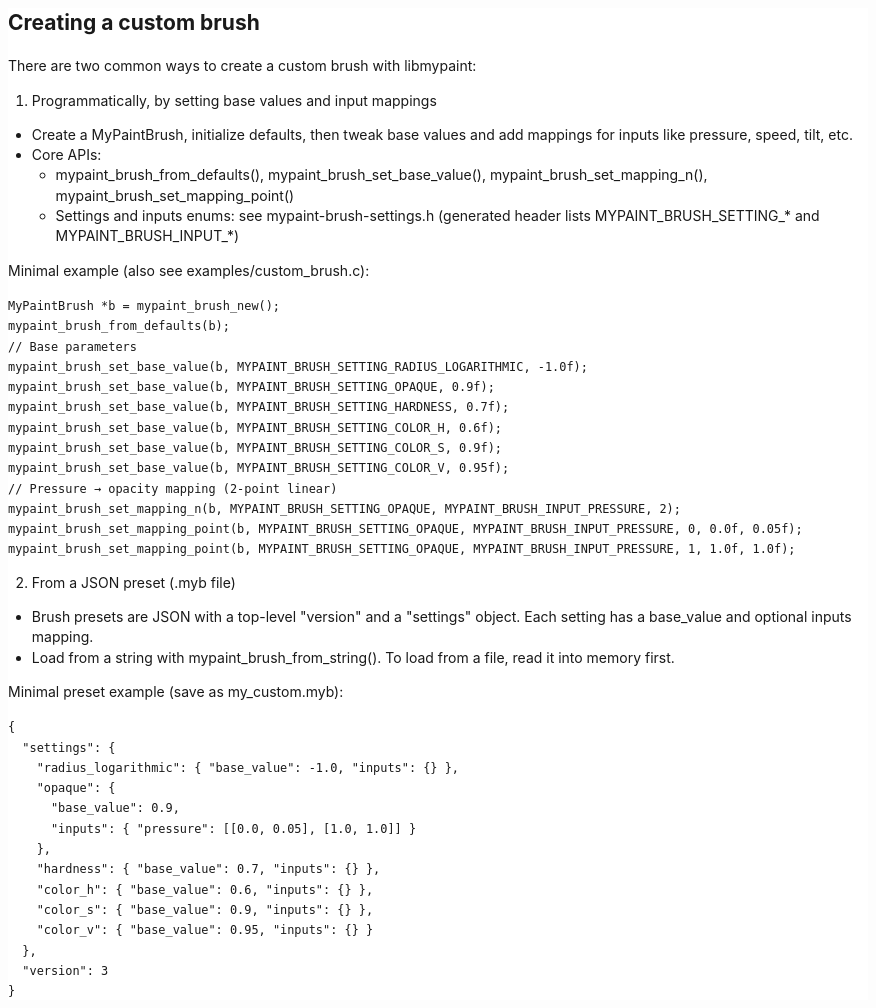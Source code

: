 ## Creating a custom brush

There are two common ways to create a custom brush with libmypaint:

1) Programmatically, by setting base values and input mappings
- Create a MyPaintBrush, initialize defaults, then tweak base values and add mappings for inputs like pressure, speed, tilt, etc.
- Core APIs:
  - mypaint_brush_from_defaults(), mypaint_brush_set_base_value(), mypaint_brush_set_mapping_n(), mypaint_brush_set_mapping_point()
  - Settings and inputs enums: see mypaint-brush-settings.h (generated header lists MYPAINT_BRUSH_SETTING_* and MYPAINT_BRUSH_INPUT_*)

Minimal example (also see examples/custom_brush.c):

    MyPaintBrush *b = mypaint_brush_new();
    mypaint_brush_from_defaults(b);
    // Base parameters
    mypaint_brush_set_base_value(b, MYPAINT_BRUSH_SETTING_RADIUS_LOGARITHMIC, -1.0f);
    mypaint_brush_set_base_value(b, MYPAINT_BRUSH_SETTING_OPAQUE, 0.9f);
    mypaint_brush_set_base_value(b, MYPAINT_BRUSH_SETTING_HARDNESS, 0.7f);
    mypaint_brush_set_base_value(b, MYPAINT_BRUSH_SETTING_COLOR_H, 0.6f);
    mypaint_brush_set_base_value(b, MYPAINT_BRUSH_SETTING_COLOR_S, 0.9f);
    mypaint_brush_set_base_value(b, MYPAINT_BRUSH_SETTING_COLOR_V, 0.95f);
    // Pressure → opacity mapping (2-point linear)
    mypaint_brush_set_mapping_n(b, MYPAINT_BRUSH_SETTING_OPAQUE, MYPAINT_BRUSH_INPUT_PRESSURE, 2);
    mypaint_brush_set_mapping_point(b, MYPAINT_BRUSH_SETTING_OPAQUE, MYPAINT_BRUSH_INPUT_PRESSURE, 0, 0.0f, 0.05f);
    mypaint_brush_set_mapping_point(b, MYPAINT_BRUSH_SETTING_OPAQUE, MYPAINT_BRUSH_INPUT_PRESSURE, 1, 1.0f, 1.0f);

2) From a JSON preset (.myb file)
- Brush presets are JSON with a top-level "version" and a "settings" object. Each setting has a base_value and optional inputs mapping.
- Load from a string with mypaint_brush_from_string(). To load from a file, read it into memory first.

Minimal preset example (save as my_custom.myb):

    {
      "settings": {
        "radius_logarithmic": { "base_value": -1.0, "inputs": {} },
        "opaque": {
          "base_value": 0.9,
          "inputs": { "pressure": [[0.0, 0.05], [1.0, 1.0]] }
        },
        "hardness": { "base_value": 0.7, "inputs": {} },
        "color_h": { "base_value": 0.6, "inputs": {} },
        "color_s": { "base_value": 0.9, "inputs": {} },
        "color_v": { "base_value": 0.95, "inputs": {} }
      },
      "version": 3
    }
